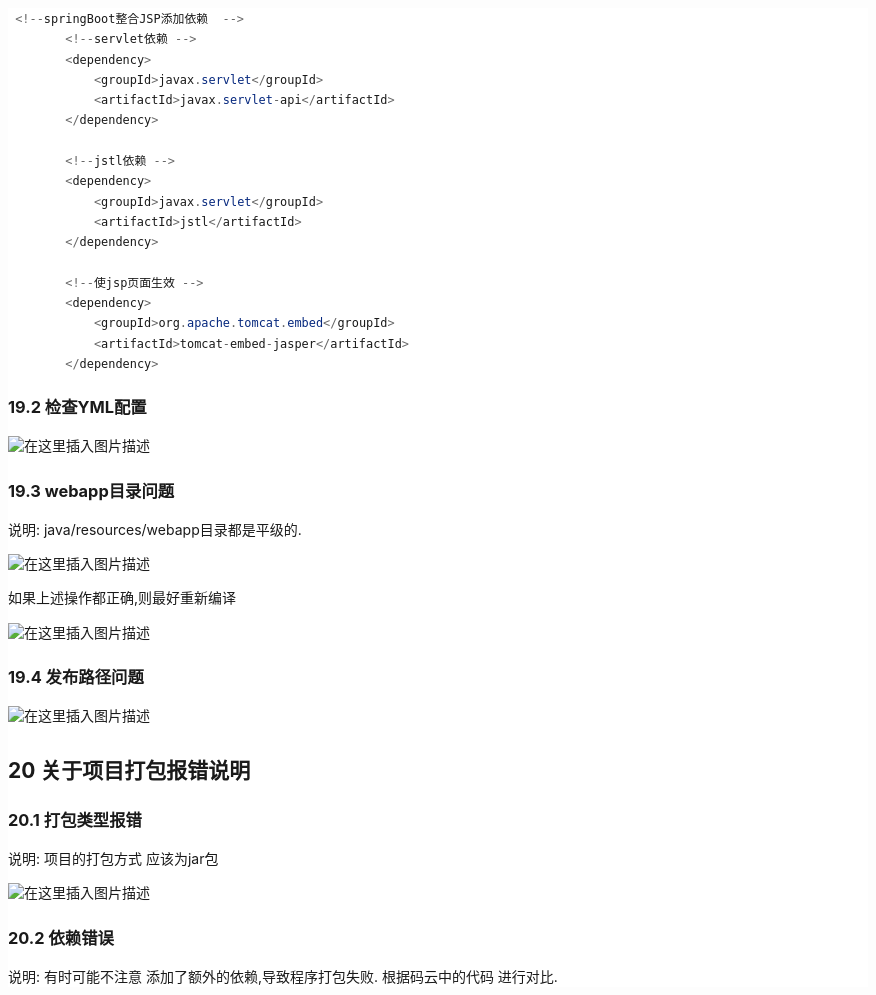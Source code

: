 ```java
 <!--springBoot整合JSP添加依赖  -->
        <!--servlet依赖 -->
        <dependency>
            <groupId>javax.servlet</groupId>
            <artifactId>javax.servlet-api</artifactId>
        </dependency>

        <!--jstl依赖 -->
        <dependency>
            <groupId>javax.servlet</groupId>
            <artifactId>jstl</artifactId>
        </dependency>

        <!--使jsp页面生效 -->
        <dependency>
            <groupId>org.apache.tomcat.embed</groupId>
            <artifactId>tomcat-embed-jasper</artifactId>
        </dependency>

```

### 19.2 检查YML配置

![在这里插入图片描述](https://img-blog.csdnimg.cn/20201126113251204.png?x-oss-process=image/watermark,type_ZmFuZ3poZW5naGVpdGk,shadow_10,text_aHR0cHM6Ly9ibG9nLmNzZG4ubmV0L3FxXzE2ODA0ODQ3,size_16,color_FFFFFF,t_70#pic_center)

### 19.3 webapp目录问题

说明: java/resources/webapp目录都是平级的.

![在这里插入图片描述](https://img-blog.csdnimg.cn/2020112611342918.png#pic_center)

如果上述操作都正确,则最好重新编译

![在这里插入图片描述](https://img-blog.csdnimg.cn/20201126113620224.png?x-oss-process=image/watermark,type_ZmFuZ3poZW5naGVpdGk,shadow_10,text_aHR0cHM6Ly9ibG9nLmNzZG4ubmV0L3FxXzE2ODA0ODQ3,size_16,color_FFFFFF,t_70#pic_center)

### 19.4 发布路径问题

![在这里插入图片描述](https://img-blog.csdnimg.cn/20201126113747739.png?x-oss-process=image/watermark,type_ZmFuZ3poZW5naGVpdGk,shadow_10,text_aHR0cHM6Ly9ibG9nLmNzZG4ubmV0L3FxXzE2ODA0ODQ3,size_16,color_FFFFFF,t_70#pic_center)

## 20 关于项目打包报错说明

### 20.1 打包类型报错

说明: 项目的打包方式 应该为jar包

![在这里插入图片描述](https://img-blog.csdnimg.cn/20210714144052408.png?x-oss-process=image/watermark,type_ZmFuZ3poZW5naGVpdGk,shadow_10,text_aHR0cHM6Ly9ibG9nLmNzZG4ubmV0L3FxXzE2ODA0ODQ3,size_16,color_FFFFFF,t_70)

### 20.2 依赖错误

说明: 有时可能不注意 添加了额外的依赖,导致程序打包失败.
根据码云中的代码 进行对比.
